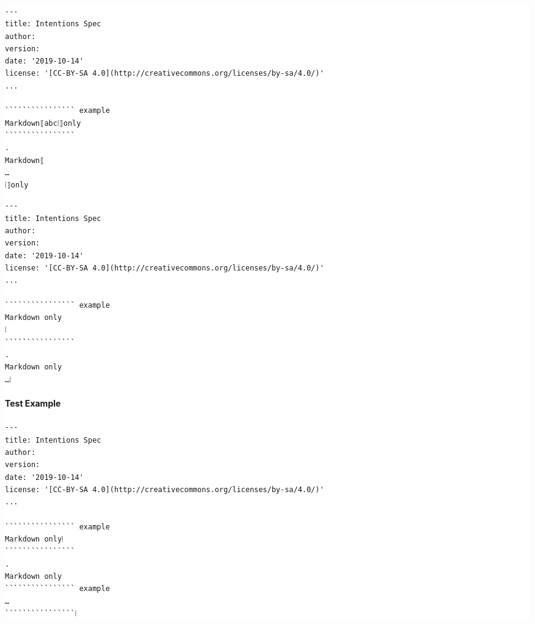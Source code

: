 
```````````````````````````````` example(Flexmark - Caret Markup - Test Section Break: 5) options(flexmark-spec, intention[Add test spec example section break])
---
title: Intentions Spec
author:
version:
date: '2019-10-14'
license: '[CC-BY-SA 4.0](http://creativecommons.org/licenses/by-sa/4.0/)'
...

```````````````` example
Markdown⟦abc⦙⟧only
````````````````
.
Markdown⟦
…
⦙⟧only
````````````````````````````````


```````````````````````````````` example(Flexmark - Caret Markup - Test Section Break: 6) options(flexmark-spec, intention[Add test spec example section break])
---
title: Intentions Spec
author:
version:
date: '2019-10-14'
license: '[CC-BY-SA 4.0](http://creativecommons.org/licenses/by-sa/4.0/)'
...

```````````````` example
Markdown only
⦙
````````````````
.
Markdown only
…⦙
````````````````````````````````


#### Test Example

```````````````````````````````` example(Flexmark - Caret Markup - Test Example: 1) options(flexmark-spec, intention[Add test spec example])
---
title: Intentions Spec
author:
version:
date: '2019-10-14'
license: '[CC-BY-SA 4.0](http://creativecommons.org/licenses/by-sa/4.0/)'
...

```````````````` example
Markdown only⦙
````````````````
.
Markdown only
```````````````` example
…
````````````````⦙
````````````````````````````````
